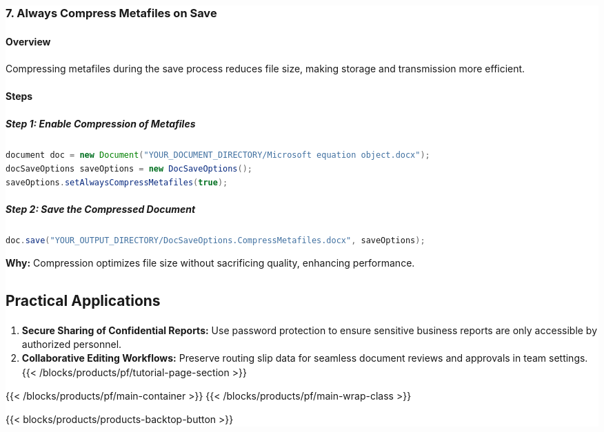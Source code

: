 ### 7. Always Compress Metafiles on Save
#### Overview
Compressing metafiles during the save process reduces file size, making storage and transmission more efficient.

#### Steps
##### Step 1: Enable Compression of Metafiles
```java
document doc = new Document("YOUR_DOCUMENT_DIRECTORY/Microsoft equation object.docx");
docSaveOptions saveOptions = new DocSaveOptions();
saveOptions.setAlwaysCompressMetafiles(true);
```
##### Step 2: Save the Compressed Document
```java
doc.save("YOUR_OUTPUT_DIRECTORY/DocSaveOptions.CompressMetafiles.docx", saveOptions);
```
**Why:** Compression optimizes file size without sacrificing quality, enhancing performance.

## Practical Applications
1. **Secure Sharing of Confidential Reports:** Use password protection to ensure sensitive business reports are only accessible by authorized personnel.
2. **Collaborative Editing Workflows:** Preserve routing slip data for seamless document reviews and approvals in team settings.
{{< /blocks/products/pf/tutorial-page-section >}}

{{< /blocks/products/pf/main-container >}}
{{< /blocks/products/pf/main-wrap-class >}}

{{< blocks/products/products-backtop-button >}}
